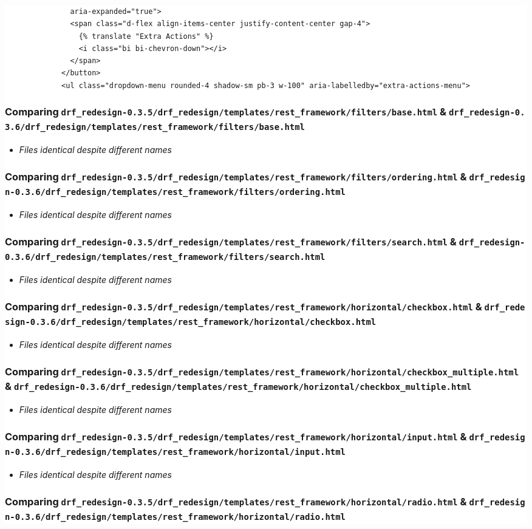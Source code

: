 ```diff
               aria-expanded="true">
               <span class="d-flex align-items-center justify-content-center gap-4">
                 {% translate "Extra Actions" %}
                 <i class="bi bi-chevron-down"></i>
               </span>
             </button>
             <ul class="dropdown-menu rounded-4 shadow-sm pb-3 w-100" aria-labelledby="extra-actions-menu">
```

### Comparing `drf_redesign-0.3.5/drf_redesign/templates/rest_framework/filters/base.html` & `drf_redesign-0.3.6/drf_redesign/templates/rest_framework/filters/base.html`

 * *Files identical despite different names*

### Comparing `drf_redesign-0.3.5/drf_redesign/templates/rest_framework/filters/ordering.html` & `drf_redesign-0.3.6/drf_redesign/templates/rest_framework/filters/ordering.html`

 * *Files identical despite different names*

### Comparing `drf_redesign-0.3.5/drf_redesign/templates/rest_framework/filters/search.html` & `drf_redesign-0.3.6/drf_redesign/templates/rest_framework/filters/search.html`

 * *Files identical despite different names*

### Comparing `drf_redesign-0.3.5/drf_redesign/templates/rest_framework/horizontal/checkbox.html` & `drf_redesign-0.3.6/drf_redesign/templates/rest_framework/horizontal/checkbox.html`

 * *Files identical despite different names*

### Comparing `drf_redesign-0.3.5/drf_redesign/templates/rest_framework/horizontal/checkbox_multiple.html` & `drf_redesign-0.3.6/drf_redesign/templates/rest_framework/horizontal/checkbox_multiple.html`

 * *Files identical despite different names*

### Comparing `drf_redesign-0.3.5/drf_redesign/templates/rest_framework/horizontal/input.html` & `drf_redesign-0.3.6/drf_redesign/templates/rest_framework/horizontal/input.html`

 * *Files identical despite different names*

### Comparing `drf_redesign-0.3.5/drf_redesign/templates/rest_framework/horizontal/radio.html` & `drf_redesign-0.3.6/drf_redesign/templates/rest_framework/horizontal/radio.html`
